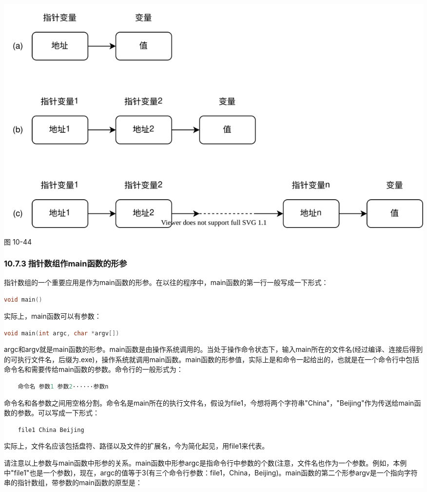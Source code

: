 <img src="./image/10.44.svg"/>
<p>图 10-44</p>

### 10.7.3 指针数组作main函数的形参

<p>指针数组的一个重要应用是作为main函数的形参。在以往的程序中，main函数的第一行一般写成一下形式：</p>

```c
void main()
```

<p>实际上，main函数可以有参数：</p>

```c
void main(int argc, char *argv[])
```

<p>argc和argv就是main函数的形参。main函数是由操作系统调用的。当处于操作命令状态下，输入main所在的文件名(经过编译、连接后得到的可执行文件名，后缀为.exe)，操作系统就调用main函数。main函数的形参值，实际上是和命令一起给出的，也就是在一个命令行中包括命令名和需要传给main函数的参数。命令行的一般形式为：</p>

```c
	命令名 参数1 参数2······参数n
```

<p>命令名和各参数之间用空格分割。命令名是main所在的执行文件名，假设为file1，今想将两个字符串"China"，"Beijing"作为传送给main函数的参数。可以写成一下形式：</p>

```c
	file1 China Beijing
```

<p>实际上，文件名应该包括盘符、路径以及文件的扩展名，今为简化起见，用file1来代表。</p>
<p>请注意以上参数与main函数中形参的关系。main函数中形参argc是指命令行中参数的个数(注意，文件名也作为一个参数。例如，本例中"file1"也是一个参数)，现在，argc的值等于3(有三个命令行参数：file1，China，Beijing)。main函数的第二个形参argv是一个指向字符串的指针数组，带参数的main函数的原型是：</p>
